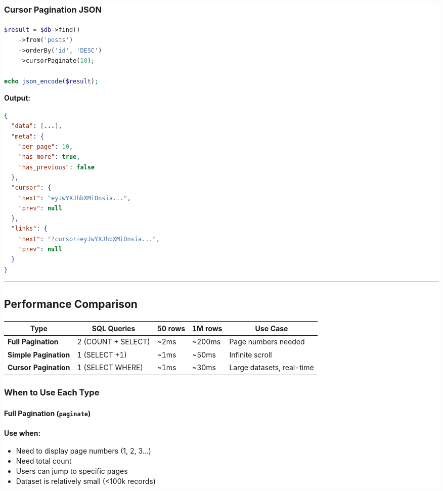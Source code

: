 ### Cursor Pagination JSON

```php
$result = $db->find()
    ->from('posts')
    ->orderBy('id', 'DESC')
    ->cursorPaginate(10);

echo json_encode($result);
```

**Output:**

```json
{
  "data": [...],
  "meta": {
    "per_page": 10,
    "has_more": true,
    "has_previous": false
  },
  "cursor": {
    "next": "eyJwYXJhbXMiOnsia...",
    "prev": null
  },
  "links": {
    "next": "?cursor=eyJwYXJhbXMiOnsia...",
    "prev": null
  }
}
```

---

## Performance Comparison

| Type | SQL Queries | 50 rows | 1M rows | Use Case |
|------|-------------|---------|---------|----------|
| **Full Pagination** | 2 (COUNT + SELECT) | ~2ms | ~200ms | Page numbers needed |
| **Simple Pagination** | 1 (SELECT +1) | ~1ms | ~50ms | Infinite scroll |
| **Cursor Pagination** | 1 (SELECT WHERE) | ~1ms | ~30ms | Large datasets, real-time |

### When to Use Each Type

#### Full Pagination (`paginate`)

**Use when:**
- Need to display page numbers (1, 2, 3...)
- Need total count
- Users can jump to specific pages
- Dataset is relatively small (<100k records)
